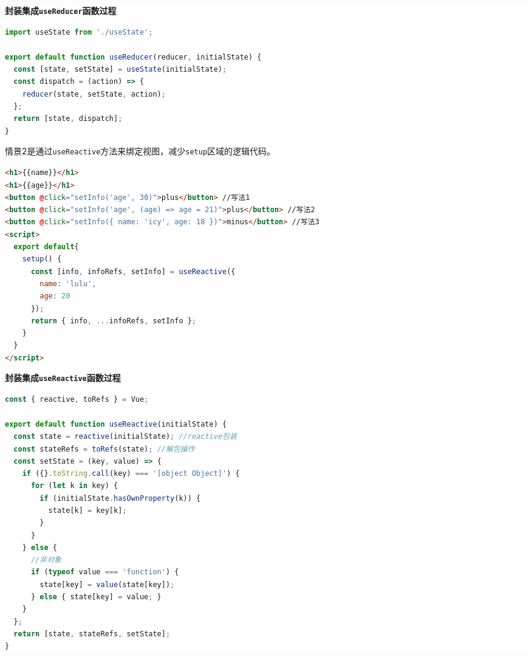 **封装集成`useReducer`函数过程**

```js
import useState from './useState';

export default function useReducer(reducer, initialState) {
  const [state, setState] = useState(initialState);
  const dispatch = (action) => {
    reducer(state, setState, action);
  };
  return [state, dispatch];
}
```

情景2是通过`useReactive`方法来绑定视图，减少`setup`区域的逻辑代码。

```html
<h1>{{name}}</h1>
<h1>{{age}}</h1>
<button @click="setInfo('age', 30)">plus</button> //写法1
<button @click="setInfo('age', (age) => age = 21)">plus</button> //写法2
<button @click="setInfo({ name: 'icy', age: 18 })">minus</button> //写法3
<script>
  export default{
    setup() {
      const [info, infoRefs, setInfo] = useReactive({
        name: 'lulu',
        age: 20
      });
      return { info, ...infoRefs, setInfo };
    }
  }
</script>
```

**封装集成`useReactive`函数过程**

```js
const { reactive, toRefs } = Vue;

export default function useReactive(initialState) {
  const state = reactive(initialState); //reactive包装
  const stateRefs = toRefs(state); //解包操作
  const setState = (key, value) => {
    if ({}.toString.call(key) === '[object Object]') {
      for (let k in key) {
        if (initialState.hasOwnProperty(k)) {
          state[k] = key[k];
        }
      }
    } else {
      //非对象
      if (typeof value === 'function') {
        state[key] = value(state[key]);
      } else { state[key] = value; }
    }
  };
  return [state, stateRefs, setState];
}
```

